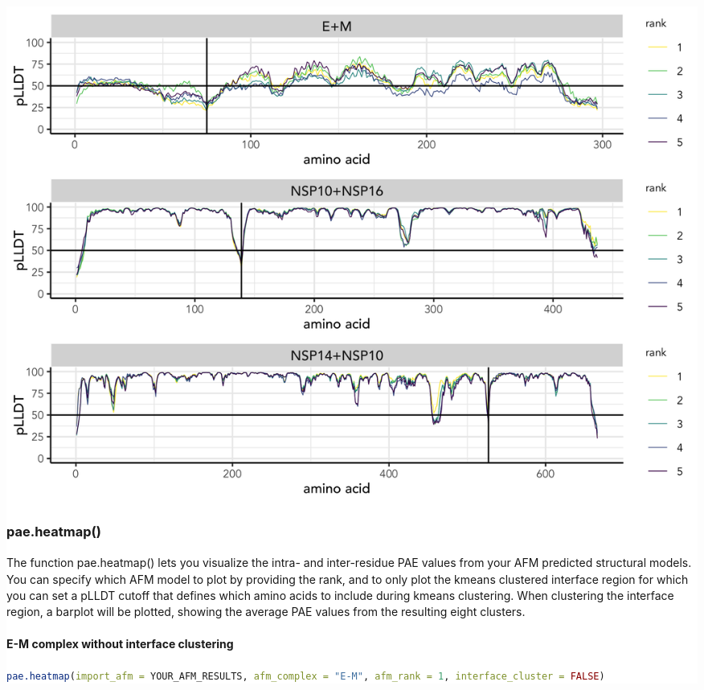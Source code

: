 <img src="man/figures/README-pLLDTlineplot-1.png" width="100%" />

### pae.heatmap()

The function pae.heatmap() lets you visualize the intra- and
inter-residue PAE values from your AFM predicted structural models. You
can specify which AFM model to plot by providing the rank, and to only
plot the kmeans clustered interface region for which you can set a pLLDT
cutoff that defines which amino acids to include during kmeans
clustering. When clustering the interface region, a barplot will be
plotted, showing the average PAE values from the resulting eight
clusters.

#### E-M complex without interface clustering

``` r
pae.heatmap(import_afm = YOUR_AFM_RESULTS, afm_complex = "E-M", afm_rank = 1, interface_cluster = FALSE)
```
